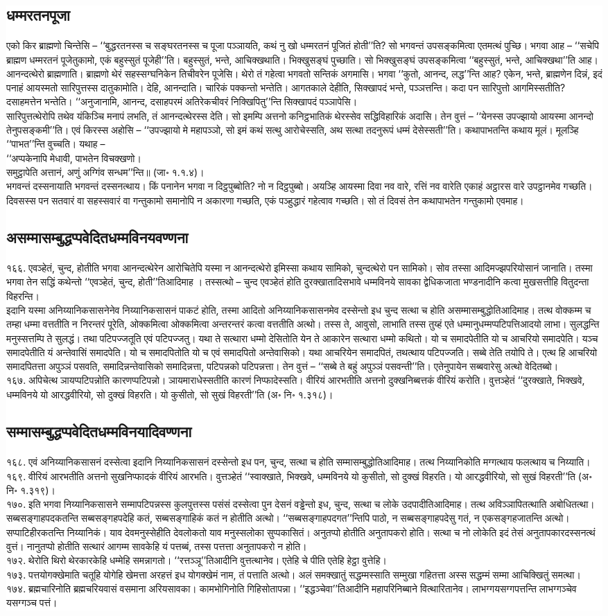 
## धम्मरतनपूजा

एको किर ब्राह्मणो चिन्तेसि – ‘‘बुद्धरतनस्स च सङ्घरतनस्स च पूजा पञ्ञायति, कथं नु खो धम्मरतनं पूजितं होती’’ति? सो भगवन्तं उपसङ्कमित्वा एतमत्थं पुच्छि। भगवा आह – ‘‘सचेपि ब्राह्मण धम्मरतनं पूजेतुकामो, एकं बहुस्सुतं पूजेही’’ति। बहुस्सुतं, भन्ते, आचिक्खथाति। भिक्खुसङ्घं पुच्छाति। सो भिक्खुसङ्घं उपसङ्कमित्वा ‘‘बहुस्सुतं, भन्ते, आचिक्खथा’’ति आह। आनन्दत्थेरो ब्राह्मणाति। ब्राह्मणो थेरं सहस्सग्घनिकेन तिचीवरेन पूजेसि। थेरो तं गहेत्वा भगवतो सन्तिकं अगमासि। भगवा ‘‘कुतो, आनन्द, लद्ध’’न्ति आह? एकेन, भन्ते, ब्राह्मणेन दिन्नं, इदं पनाहं आयस्मतो सारिपुत्तस्स दातुकामोति। देहि, आनन्दाति। चारिकं पक्कन्तो भन्तेति। आगतकाले देहीति, सिक्खापदं भन्ते, पञ्ञत्तन्ति। कदा पन सारिपुत्तो आगमिस्सतीति? दसाहमत्तेन भन्तेति। ‘‘अनुजानामि, आनन्द, दसाहपरमं अतिरेकचीवरं निक्खिपितु’’न्ति सिक्खापदं पञ्ञापेसि।  
सारिपुत्तत्थेरोपि तथेव यंकिञ्चि मनापं लभति, तं आनन्दत्थेरस्स देति। सो इमम्पि अत्तनो कनिट्ठभातिकं थेरस्सेव सद्धिविहारिकं अदासि। तेन वुत्तं – ‘‘येनस्स उपज्झायो आयस्मा आनन्दो तेनुपसङ्कमी’’ति। एवं किरस्स अहोसि – ‘‘उपज्झायो मे महापञ्ञो, सो इमं कथं सत्थु आरोचेस्सति, अथ सत्था तदनुरूपं धम्मं देसेस्सती’’ति। कथापाभतन्ति कथाय मूलं। मूलञ्हि ‘‘पाभत’’न्ति वुच्चति। यथाह –  
‘‘अप्पकेनापि मेधावी, पाभतेन विचक्खणो।  
समुट्ठापेति अत्तानं, अणुं अग्गिंव सन्धम’’न्ति॥ (जा॰ १.१.४)।  
भगवन्तं दस्सनायाति भगवन्तं दस्सनत्थाय। किं पनानेन भगवा न दिट्ठपुब्बोति? नो न दिट्ठपुब्बो। अयञ्हि आयस्मा दिवा नव वारे, रत्तिं नव वारेति एकाहं अट्ठारस वारे उपट्ठानमेव गच्छति। दिवसस्स पन सतवारं वा सहस्सवारं वा गन्तुकामो समानोपि न अकारणा गच्छति, एकं पञ्हुद्धारं गहेत्वाव गच्छति। सो तं दिवसं तेन कथापाभतेन गन्तुकामो एवमाह।  


## असम्मासम्बुद्धप्पवेदितधम्मविनयवण्णना

१६६. एवञ्हेतं, चुन्द, होतीति भगवा आनन्दत्थेरेन आरोचितेपि यस्मा न आनन्दत्थेरो इमिस्सा कथाय सामिको, चुन्दत्थेरो पन सामिको। सोव तस्सा आदिमज्झपरियोसानं जानाति। तस्मा भगवा तेन सद्धिं कथेन्तो ‘‘एवञ्हेतं, चुन्द, होती’’तिआदिमाह । तस्सत्थो – चुन्द एवञ्हेतं होति दुरक्खातादिसभावे धम्मविनये सावका द्वेधिकजाता भण्डनादीनि कत्वा मुखसत्तीहि वितुदन्ता विहरन्ति।  
इदानि यस्मा अनिय्यानिकसासनेनेव निय्यानिकसासनं पाकटं होति, तस्मा आदितो अनिय्यानिकसासनमेव दस्सेन्तो इध चुन्द सत्था च होति असम्मासम्बुद्धोतिआदिमाह। तत्थ वोक्कम्म च तम्हा धम्मा वत्ततीति न निरन्तरं पूरेति, ओक्कमित्वा ओक्कमित्वा अन्तरन्तरं कत्वा वत्ततीति अत्थो। तस्स ते, आवुसो, लाभाति तस्स तुय्हं एते धम्मानुधम्मप्पटिपत्तिआदयो लाभा। सुलद्धन्ति मनुस्सत्तम्पि ते सुलद्धं। तथा पटिपज्जतूति एवं पटिपज्जतु। यथा ते सत्थारा धम्मो देसितोति येन ते आकारेन सत्थारा धम्मो कथितो। यो च समादपेतीति यो च आचरियो समादपेति। यञ्च समादपेतीति यं अन्तेवासिं समादपेति। यो च समादपितोति यो च एवं समादपितो अन्तेवासिको। यथा आचरियेन समादपितं, तथत्थाय पटिपज्जति। सब्बे तेति तयोपि ते। एत्थ हि आचरियो समादपितत्ता अपुञ्ञं पसवति, समादिन्नन्तेवासिको समादिन्नत्ता, पटिपन्नको पटिपन्नत्ता। तेन वुत्तं – ‘‘सब्बे ते बहुं अपुञ्ञं पसवन्ती’’ति। एतेनुपायेन सब्बवारेसु अत्थो वेदितब्बो।  
१६७. अपिचेत्थ ञायप्पटिपन्नोति कारणप्पटिपन्नो। ञायमाराधेस्सतीति कारणं निप्फादेस्सति। वीरियं आरभतीति अत्तनो दुक्खनिब्बत्तकं वीरियं करोति। वुत्तञ्हेतं ‘‘दुरक्खाते, भिक्खवे, धम्मविनये यो आरद्धवीरियो, सो दुक्खं विहरति। यो कुसीतो, सो सुखं विहरती’’ति (अ॰ नि॰ १.३१८)।  


## सम्मासम्बुद्धप्पवेदितधम्मविनयादिवण्णना

१६८. एवं अनिय्यानिकसासनं दस्सेत्वा इदानि निय्यानिकसासनं दस्सेन्तो इध पन, चुन्द, सत्था च होति सम्मासम्बुद्धोतिआदिमाह। तत्थ निय्यानिकोति मग्गत्थाय फलत्थाय च निय्याति।  
१६९. वीरियं आरभतीति अत्तनो सुखनिप्फादकं वीरियं आरभति। वुत्तञ्हेतं ‘‘स्वाक्खाते, भिक्खवे, धम्मविनये यो कुसीतो, सो दुक्खं विहरति। यो आरद्धवीरियो, सो सुखं विहरती’’ति (अ॰ नि॰ १.३१९)।  
१७०. इति भगवा निय्यानिकसासने सम्मापटिपन्नस्स कुलपुत्तस्स पसंसं दस्सेत्वा पुन देसनं वड्ढेन्तो इध, चुन्द, सत्था च लोके उदपादीतिआदिमाह। तत्थ अविञ्ञापितत्थाति अबोधितत्था। सब्बसङ्गाहपदकतन्ति सब्बसङ्गहपदेहि कतं, सब्बसङ्गाहिकं कतं न होतीति अत्थो। ‘‘सब्बसङ्गाहपदगत’’न्तिपि पाठो, न सब्बसङ्गाहपदेसु गतं, न एकसङ्गहजातन्ति अत्थो। सप्पाटिहीरकतन्ति निय्यानिकं। याव देवमनुस्सेहीति देवलोकतो याव मनुस्सलोका सुप्पकासितं। अनुतप्पो होतीति अनुतापकरो होति। सत्था च नो लोकेति इदं तेसं अनुतापकारदस्सनत्थं वुत्तं। नानुतप्पो होतीति सत्थारं आगम्म सावकेहि यं पत्तब्बं, तस्स पत्तत्ता अनुतापकरो न होति।  
१७२. थेरोति थिरो थेरकारकेहि धम्मेहि समन्नागतो। ‘‘रत्तञ्ञू’’तिआदीनि वुत्तत्थानेव। एतेहि चे पीति एतेहि हेट्ठा वुत्तेहि।  
१७३. पत्तयोगक्खेमाति चतूहि योगेहि खेमत्ता अरहत्तं इध योगक्खेमं नाम, तं पत्ताति अत्थो। अलं समक्खातुं सद्धम्मस्साति सम्मुखा गहितत्ता अस्स सद्धम्मं सम्मा आचिक्खितुं समत्था।  
१७४. ब्रह्मचारिनोति ब्रह्मचरियवासं वसमाना अरियसावका। कामभोगिनोति गिहिसोतापन्ना। ‘‘इद्धञ्चेवा’’तिआदीनि महापरिनिब्बाने वित्थारितानेव। लाभग्गयसग्गपत्तन्ति लाभग्गञ्चेव यसग्गञ्च पत्तं।  